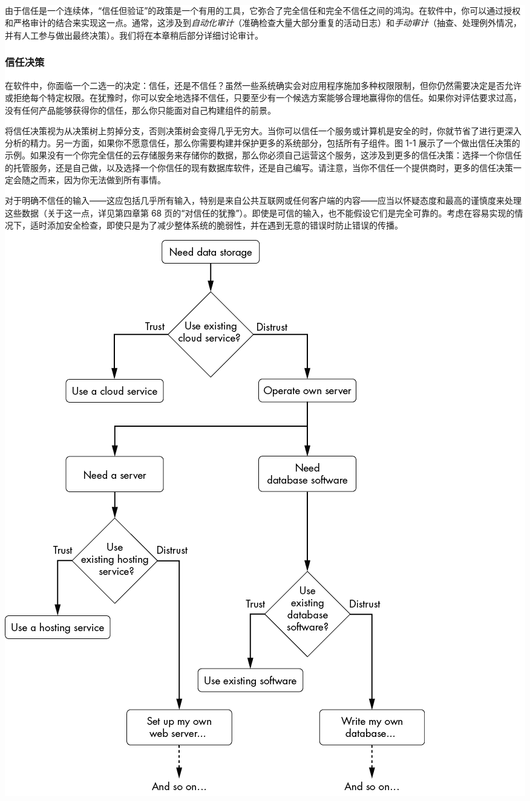 由于信任是一个连续体，“信任但验证”的政策是一个有用的工具，它弥合了完全信任和完全不信任之间的鸿沟。在软件中，你可以通过授权和严格审计的结合来实现这一点。通常，这涉及到*自动化审计*（准确检查大量大部分重复的活动日志）和*手动审计*（抽查、处理例外情况，并有人工参与做出最终决策）。我们将在本章稍后部分详细讨论审计。

### 信任决策

在软件中，你面临一个二选一的决定：信任，还是不信任？虽然一些系统确实会对应用程序施加多种权限限制，但你仍然需要决定是否允许或拒绝每个特定权限。在犹豫时，你可以安全地选择不信任，只要至少有一个候选方案能够合理地赢得你的信任。如果你对评估要求过高，没有任何产品能够获得你的信任，那么你只能面对自己构建组件的前景。

将信任决策视为从决策树上剪掉分支，否则决策树会变得几乎无穷大。当你可以信任一个服务或计算机是安全的时，你就节省了进行更深入分析的精力。另一方面，如果你不愿意信任，那么你需要构建并保护更多的系统部分，包括所有子组件。图 1-1 展示了一个做出信任决策的示例。如果没有一个你完全信任的云存储服务来存储你的数据，那么你必须自己运营这个服务，这涉及到更多的信任决策：选择一个你信任的托管服务，还是自己做，以及选择一个你信任的现有数据库软件，还是自己编写。请注意，当你不信任一个提供商时，更多的信任决策一定会随之而来，因为你无法做到所有事情。

对于明确不信任的输入——这应包括几乎所有输入，特别是来自公共互联网或任何客户端的内容——应当以怀疑态度和最高的谨慎度来处理这些数据（关于这一点，详见第四章第 68 页的“对信任的犹豫”）。即使是可信的输入，也不能假设它们是完全可靠的。考虑在容易实现的情况下，适时添加安全检查，即使只是为了减少整体系统的脆弱性，并在遇到无意的错误时防止错误的传播。

![f01001](img/f01001.png)
